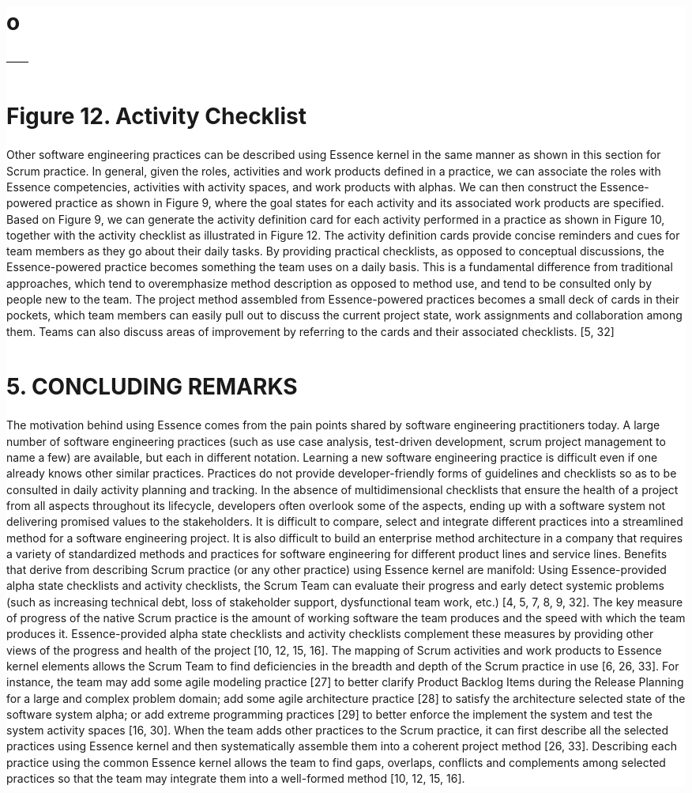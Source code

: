 # o
——
# Figure 12. Activity Checklist
Other software engineering practices can be described using Essence kernel in the same manner as shown in this section for Scrum practice. In general, given the roles, activities and work products defined in a practice, we can associate the roles with Essence competencies, activities with activity spaces, and work products with alphas. We can then construct the Essence-powered practice as shown in Figure 9, where the goal states for each activity and its associated work products are specified. Based on Figure 9, we can generate the activity definition card for each activity performed in a practice as shown in Figure 10, together with the activity checklist as illustrated in Figure 12.
The activity definition cards provide concise reminders and cues for team members as they go about their daily tasks. By providing practical checklists, as opposed to conceptual discussions, the Essence-powered practice becomes something the team uses on a daily basis. This is a fundamental difference from traditional approaches, which tend to overemphasize method description as opposed to method use, and tend to be consulted only by people new to the team. The project method
assembled from Essence-powered practices becomes a small deck of cards in their pockets, which team members can easily pull out to discuss the current project state, work assignments and collaboration among them. Teams can also discuss areas of improvement by referring to the cards and their associated checklists. [5, 32]
# 5. CONCLUDING REMARKS
The motivation behind using Essence comes from the pain points shared by software engineering practitioners today.
A large number of software engineering practices (such as use case analysis, test-driven development, scrum project management to name a few) are available, but each in different notation.
Learning a new software engineering practice is difficult even if one already knows other similar practices.
Practices do not provide developer-friendly forms of guidelines and checklists so as to be consulted in daily activity planning and tracking.
In the absence of multidimensional checklists that ensure the health of a project from all aspects throughout its lifecycle, developers often overlook some of the aspects, ending up with a software system not delivering promised values to the stakeholders.
It is difficult to compare, select and integrate different practices into a streamlined method for a software engineering project.
It is also difficult to build an enterprise method architecture in a company that requires a variety of standardized methods and practices for software engineering for different product lines and service lines.
Benefits that derive from describing Scrum practice (or any other practice) using Essence kernel are manifold:
Using Essence-provided alpha state checklists and activity checklists, the Scrum Team can evaluate their progress and early detect systemic problems (such as increasing technical debt, loss of stakeholder support, dysfunctional team work, etc.) [4, 5, 7, 8, 9, 32]. The key measure of progress of the native Scrum practice is the amount of working software the team produces and the speed with which the team produces it. Essence-provided alpha state checklists and activity checklists complement these measures by providing other views of the progress and health of the project [10, 12, 15, 16].
The mapping of Scrum activities and work products to Essence kernel elements allows the Scrum Team to find deficiencies in the breadth and depth of the Scrum practice in use [6, 26, 33]. For instance, the team may add some agile modeling practice [27] to better clarify Product Backlog Items during the Release Planning for a large and complex problem domain; add some agile architecture practice [28] to satisfy the architecture selected state of the software system alpha; or add extreme programming practices [29] to better enforce the implement the system and test the system activity spaces [16, 30].
When the team adds other practices to the Scrum practice, it can first describe all the selected practices using Essence kernel and then systematically assemble them into a coherent project method [26, 33]. Describing each practice using the common Essence kernel allows the team to find gaps, overlaps, conflicts and complements among selected practices so that the team may integrate them into a well-formed method [10, 12, 15, 16].